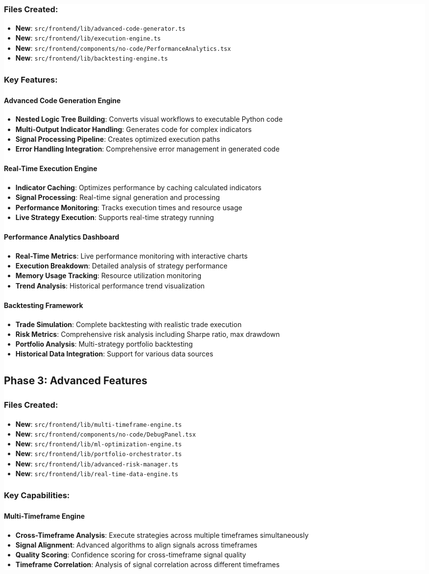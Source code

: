 ### Files Created:
- **New**: `src/frontend/lib/advanced-code-generator.ts`
- **New**: `src/frontend/lib/execution-engine.ts`
- **New**: `src/frontend/components/no-code/PerformanceAnalytics.tsx`
- **New**: `src/frontend/lib/backtesting-engine.ts`

### Key Features:

#### Advanced Code Generation Engine
- **Nested Logic Tree Building**: Converts visual workflows to executable Python code
- **Multi-Output Indicator Handling**: Generates code for complex indicators
- **Signal Processing Pipeline**: Creates optimized execution paths
- **Error Handling Integration**: Comprehensive error management in generated code

#### Real-Time Execution Engine
- **Indicator Caching**: Optimizes performance by caching calculated indicators
- **Signal Processing**: Real-time signal generation and processing
- **Performance Monitoring**: Tracks execution times and resource usage
- **Live Strategy Execution**: Supports real-time strategy running

#### Performance Analytics Dashboard
- **Real-Time Metrics**: Live performance monitoring with interactive charts
- **Execution Breakdown**: Detailed analysis of strategy performance
- **Memory Usage Tracking**: Resource utilization monitoring
- **Trend Analysis**: Historical performance trend visualization

#### Backtesting Framework
- **Trade Simulation**: Complete backtesting with realistic trade execution
- **Risk Metrics**: Comprehensive risk analysis including Sharpe ratio, max drawdown
- **Portfolio Analysis**: Multi-strategy portfolio backtesting
- **Historical Data Integration**: Support for various data sources

## Phase 3: Advanced Features

### Files Created:
- **New**: `src/frontend/lib/multi-timeframe-engine.ts`
- **New**: `src/frontend/components/no-code/DebugPanel.tsx`
- **New**: `src/frontend/lib/ml-optimization-engine.ts`
- **New**: `src/frontend/lib/portfolio-orchestrator.ts`
- **New**: `src/frontend/lib/advanced-risk-manager.ts`
- **New**: `src/frontend/lib/real-time-data-engine.ts`

### Key Capabilities:

#### Multi-Timeframe Engine
- **Cross-Timeframe Analysis**: Execute strategies across multiple timeframes simultaneously
- **Signal Alignment**: Advanced algorithms to align signals across timeframes
- **Quality Scoring**: Confidence scoring for cross-timeframe signal quality
- **Timeframe Correlation**: Analysis of signal correlation across different timeframes
